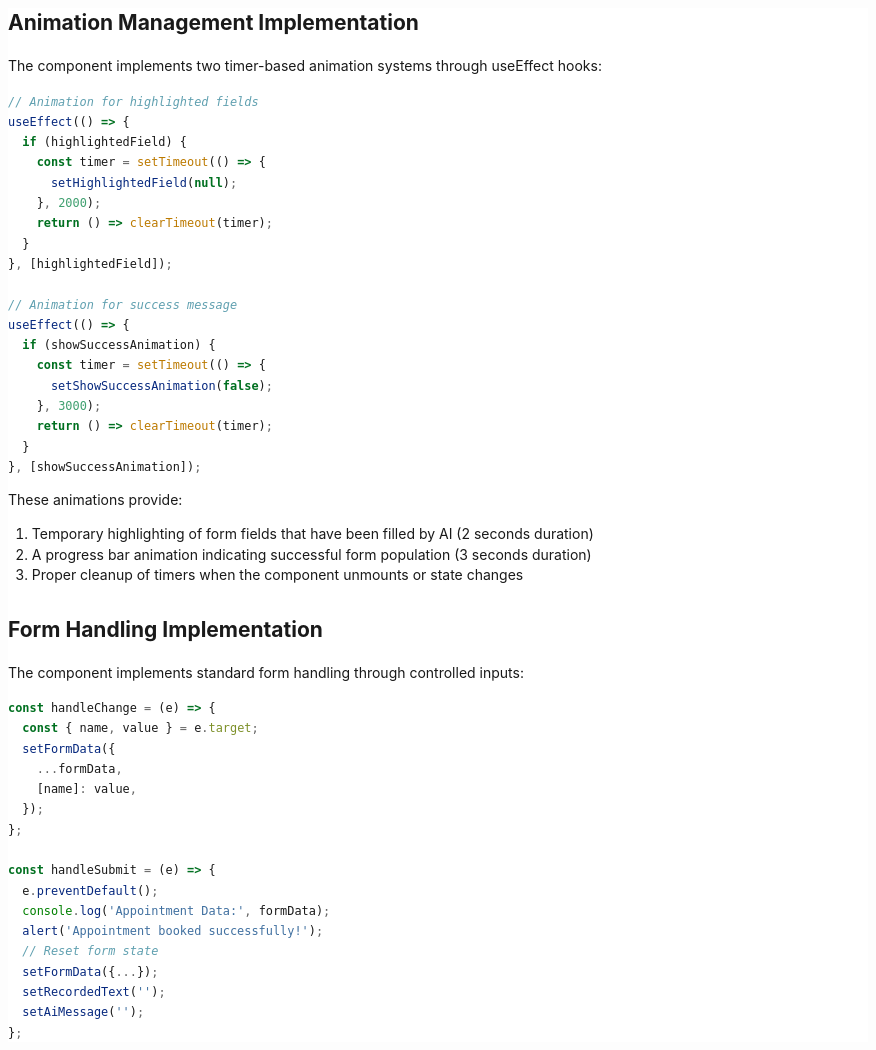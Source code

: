 ## Animation Management Implementation

The component implements two timer-based animation systems through useEffect hooks:

```jsx
// Animation for highlighted fields
useEffect(() => {
  if (highlightedField) {
    const timer = setTimeout(() => {
      setHighlightedField(null);
    }, 2000);
    return () => clearTimeout(timer);
  }
}, [highlightedField]);

// Animation for success message
useEffect(() => {
  if (showSuccessAnimation) {
    const timer = setTimeout(() => {
      setShowSuccessAnimation(false);
    }, 3000);
    return () => clearTimeout(timer);
  }
}, [showSuccessAnimation]);
```

These animations provide:

1. Temporary highlighting of form fields that have been filled by AI (2 seconds duration)
2. A progress bar animation indicating successful form population (3 seconds duration)
3. Proper cleanup of timers when the component unmounts or state changes

## Form Handling Implementation

The component implements standard form handling through controlled inputs:

```jsx
const handleChange = (e) => {
  const { name, value } = e.target;
  setFormData({
    ...formData,
    [name]: value,
  });
};

const handleSubmit = (e) => {
  e.preventDefault();
  console.log('Appointment Data:', formData);
  alert('Appointment booked successfully!');
  // Reset form state
  setFormData({...});
  setRecordedText('');
  setAiMessage('');
};
```
